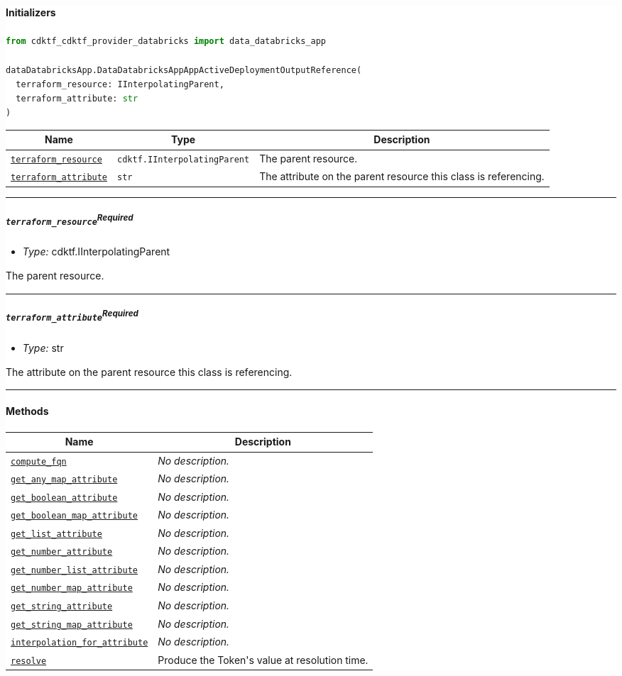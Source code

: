 #### Initializers <a name="Initializers" id="@cdktf/provider-databricks.dataDatabricksApp.DataDatabricksAppAppActiveDeploymentOutputReference.Initializer"></a>

```python
from cdktf_cdktf_provider_databricks import data_databricks_app

dataDatabricksApp.DataDatabricksAppAppActiveDeploymentOutputReference(
  terraform_resource: IInterpolatingParent,
  terraform_attribute: str
)
```

| **Name** | **Type** | **Description** |
| --- | --- | --- |
| <code><a href="#@cdktf/provider-databricks.dataDatabricksApp.DataDatabricksAppAppActiveDeploymentOutputReference.Initializer.parameter.terraformResource">terraform_resource</a></code> | <code>cdktf.IInterpolatingParent</code> | The parent resource. |
| <code><a href="#@cdktf/provider-databricks.dataDatabricksApp.DataDatabricksAppAppActiveDeploymentOutputReference.Initializer.parameter.terraformAttribute">terraform_attribute</a></code> | <code>str</code> | The attribute on the parent resource this class is referencing. |

---

##### `terraform_resource`<sup>Required</sup> <a name="terraform_resource" id="@cdktf/provider-databricks.dataDatabricksApp.DataDatabricksAppAppActiveDeploymentOutputReference.Initializer.parameter.terraformResource"></a>

- *Type:* cdktf.IInterpolatingParent

The parent resource.

---

##### `terraform_attribute`<sup>Required</sup> <a name="terraform_attribute" id="@cdktf/provider-databricks.dataDatabricksApp.DataDatabricksAppAppActiveDeploymentOutputReference.Initializer.parameter.terraformAttribute"></a>

- *Type:* str

The attribute on the parent resource this class is referencing.

---

#### Methods <a name="Methods" id="Methods"></a>

| **Name** | **Description** |
| --- | --- |
| <code><a href="#@cdktf/provider-databricks.dataDatabricksApp.DataDatabricksAppAppActiveDeploymentOutputReference.computeFqn">compute_fqn</a></code> | *No description.* |
| <code><a href="#@cdktf/provider-databricks.dataDatabricksApp.DataDatabricksAppAppActiveDeploymentOutputReference.getAnyMapAttribute">get_any_map_attribute</a></code> | *No description.* |
| <code><a href="#@cdktf/provider-databricks.dataDatabricksApp.DataDatabricksAppAppActiveDeploymentOutputReference.getBooleanAttribute">get_boolean_attribute</a></code> | *No description.* |
| <code><a href="#@cdktf/provider-databricks.dataDatabricksApp.DataDatabricksAppAppActiveDeploymentOutputReference.getBooleanMapAttribute">get_boolean_map_attribute</a></code> | *No description.* |
| <code><a href="#@cdktf/provider-databricks.dataDatabricksApp.DataDatabricksAppAppActiveDeploymentOutputReference.getListAttribute">get_list_attribute</a></code> | *No description.* |
| <code><a href="#@cdktf/provider-databricks.dataDatabricksApp.DataDatabricksAppAppActiveDeploymentOutputReference.getNumberAttribute">get_number_attribute</a></code> | *No description.* |
| <code><a href="#@cdktf/provider-databricks.dataDatabricksApp.DataDatabricksAppAppActiveDeploymentOutputReference.getNumberListAttribute">get_number_list_attribute</a></code> | *No description.* |
| <code><a href="#@cdktf/provider-databricks.dataDatabricksApp.DataDatabricksAppAppActiveDeploymentOutputReference.getNumberMapAttribute">get_number_map_attribute</a></code> | *No description.* |
| <code><a href="#@cdktf/provider-databricks.dataDatabricksApp.DataDatabricksAppAppActiveDeploymentOutputReference.getStringAttribute">get_string_attribute</a></code> | *No description.* |
| <code><a href="#@cdktf/provider-databricks.dataDatabricksApp.DataDatabricksAppAppActiveDeploymentOutputReference.getStringMapAttribute">get_string_map_attribute</a></code> | *No description.* |
| <code><a href="#@cdktf/provider-databricks.dataDatabricksApp.DataDatabricksAppAppActiveDeploymentOutputReference.interpolationForAttribute">interpolation_for_attribute</a></code> | *No description.* |
| <code><a href="#@cdktf/provider-databricks.dataDatabricksApp.DataDatabricksAppAppActiveDeploymentOutputReference.resolve">resolve</a></code> | Produce the Token's value at resolution time. |